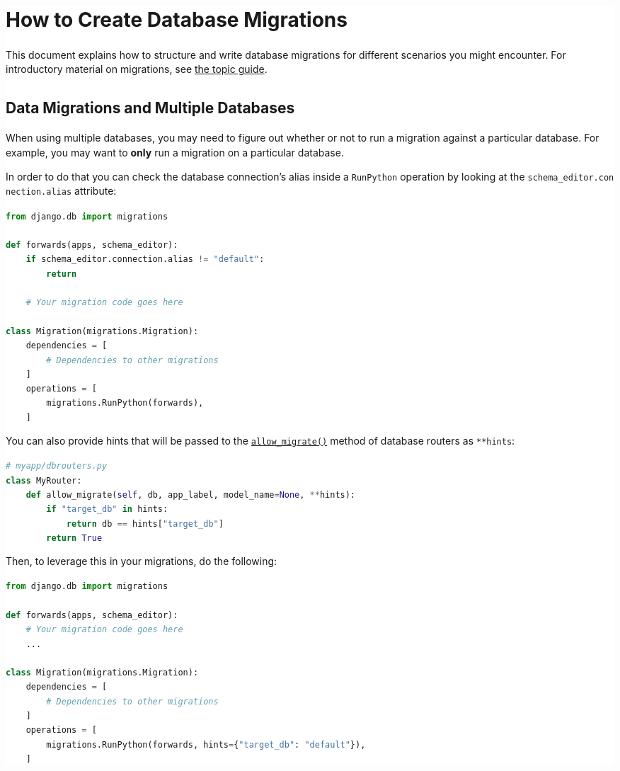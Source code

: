 # How to Create Database Migrations

This document explains how to structure and write database migrations for different scenarios you might encounter. For introductory material on migrations, see [the topic guide](https://docs.djangoproject.com/en/5.2/topics/migrations/).

## Data Migrations and Multiple Databases

When using multiple databases, you may need to figure out whether or not to run a migration against a particular database. For example, you may want to **only** run a migration on a particular database.

In order to do that you can check the database connection’s alias inside a `RunPython` operation by looking at the `schema_editor.connection.alias` attribute:

```python
from django.db import migrations

def forwards(apps, schema_editor):
    if schema_editor.connection.alias != "default":
        return

    # Your migration code goes here

class Migration(migrations.Migration):
    dependencies = [
        # Dependencies to other migrations
    ]
    operations = [
        migrations.RunPython(forwards),
    ]
```

You can also provide hints that will be passed to the [`allow_migrate()`](https://docs.djangoproject.com/en/5.2/topics/db/multi-db/#allow_migrate) method of database routers as `**hints`:

```python
# myapp/dbrouters.py
class MyRouter:
    def allow_migrate(self, db, app_label, model_name=None, **hints):
        if "target_db" in hints:
            return db == hints["target_db"]
        return True
```

Then, to leverage this in your migrations, do the following:

```python
from django.db import migrations

def forwards(apps, schema_editor):
    # Your migration code goes here
    ...

class Migration(migrations.Migration):
    dependencies = [
        # Dependencies to other migrations
    ]
    operations = [
        migrations.RunPython(forwards, hints={"target_db": "default"}),
    ]
```
